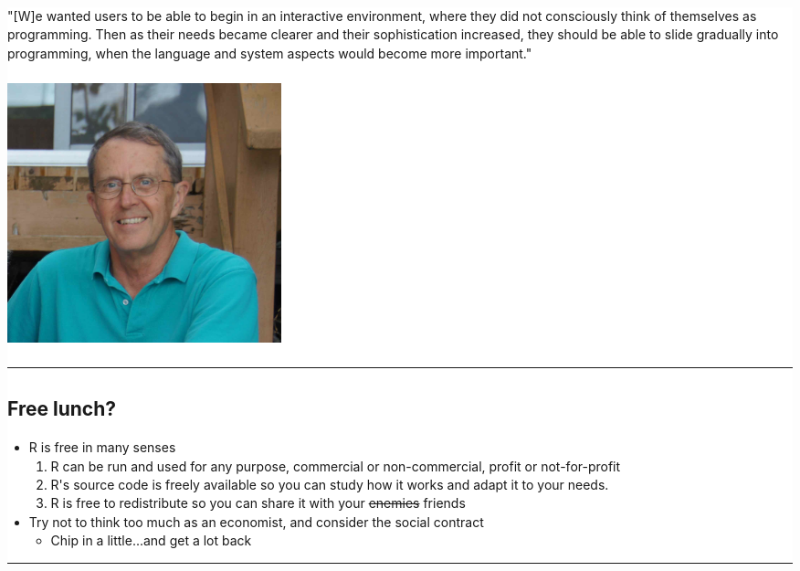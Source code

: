 "[W]e wanted users to be able to begin in an interactive environment, where they did not consciously think of themselves as <span class = 'red'>programming</span>. Then as their needs became  clearer and their sophistication increased, they should be  able to <span class = 'red'>slide gradually</span> into programming, when the language and system aspects would become more important."

<p align='left'> <img src="assets/img/chambers.png" height="300" width="300"> </p>

---

## Free lunch?
- R is free in many senses
  1. R can be run and used for any purpose, commercial or non-commercial, profit or not-for-profit
  2. R's source code is freely available so you can study how it works and adapt it to your needs.
  3. R is free to redistribute so you can share it with your ~~enemies~~  friends
- Try not to think too much as an economist, and consider the social contract
  * Chip in a little...and get a lot back

---